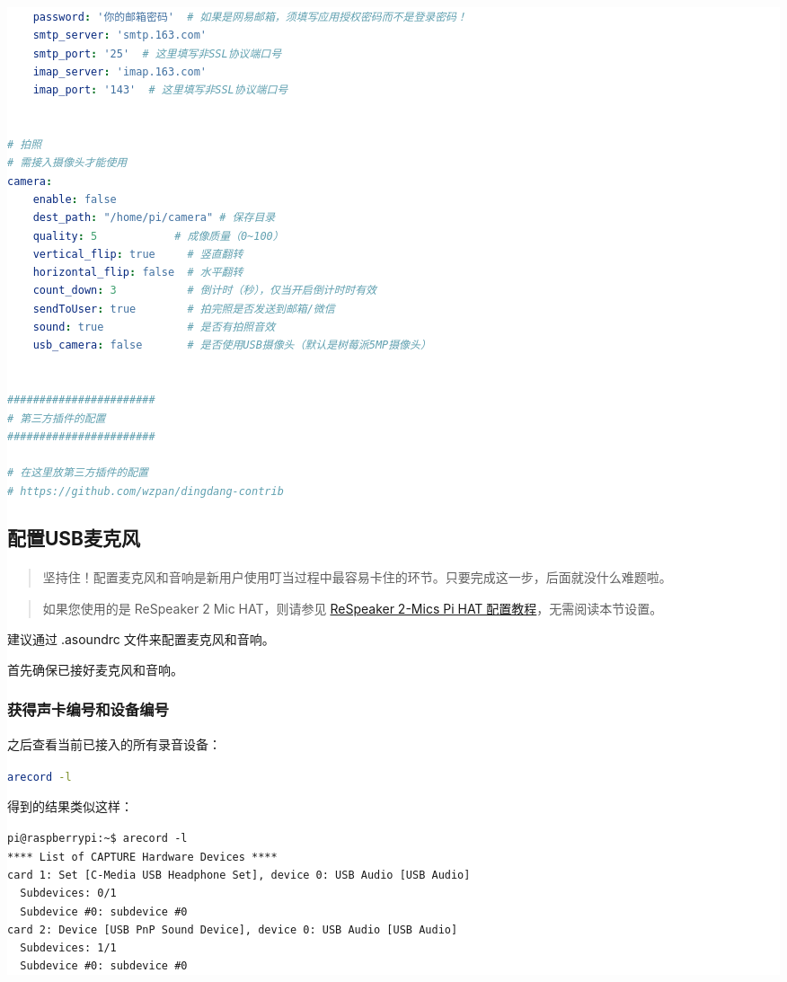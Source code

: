 ``` yml
    password: '你的邮箱密码'  # 如果是网易邮箱，须填写应用授权密码而不是登录密码！
    smtp_server: 'smtp.163.com'
    smtp_port: '25'  # 这里填写非SSL协议端口号
    imap_server: 'imap.163.com'
    imap_port: '143'  # 这里填写非SSL协议端口号


# 拍照
# 需接入摄像头才能使用
camera:
    enable: false
    dest_path: "/home/pi/camera" # 保存目录
    quality: 5            # 成像质量（0~100）
    vertical_flip: true     # 竖直翻转
    horizontal_flip: false  # 水平翻转
    count_down: 3           # 倒计时（秒），仅当开启倒计时时有效
    sendToUser: true        # 拍完照是否发送到邮箱/微信    
    sound: true             # 是否有拍照音效
    usb_camera: false       # 是否使用USB摄像头（默认是树莓派5MP摄像头）


#######################
# 第三方插件的配置
#######################

# 在这里放第三方插件的配置
# https://github.com/wzpan/dingdang-contrib
```

## 配置USB麦克风

> 坚持住！配置麦克风和音响是新用户使用叮当过程中最容易卡住的环节。只要完成这一步，后面就没什么难题啦。

> 如果您使用的是 ReSpeaker 2 Mic HAT，则请参见 [ReSpeaker 2-Mics Pi HAT 配置教程](respeaker-2-mics-pi-hat)，无需阅读本节设置。

建议通过 .asoundrc 文件来配置麦克风和音响。

首先确保已接好麦克风和音响。

### 获得声卡编号和设备编号

之后查看当前已接入的所有录音设备：

``` sh
arecord -l
```

得到的结果类似这样：

```
pi@raspberrypi:~$ arecord -l
**** List of CAPTURE Hardware Devices ****
card 1: Set [C-Media USB Headphone Set], device 0: USB Audio [USB Audio]
  Subdevices: 0/1
  Subdevice #0: subdevice #0
card 2: Device [USB PnP Sound Device], device 0: USB Audio [USB Audio]
  Subdevices: 1/1
  Subdevice #0: subdevice #0
```
